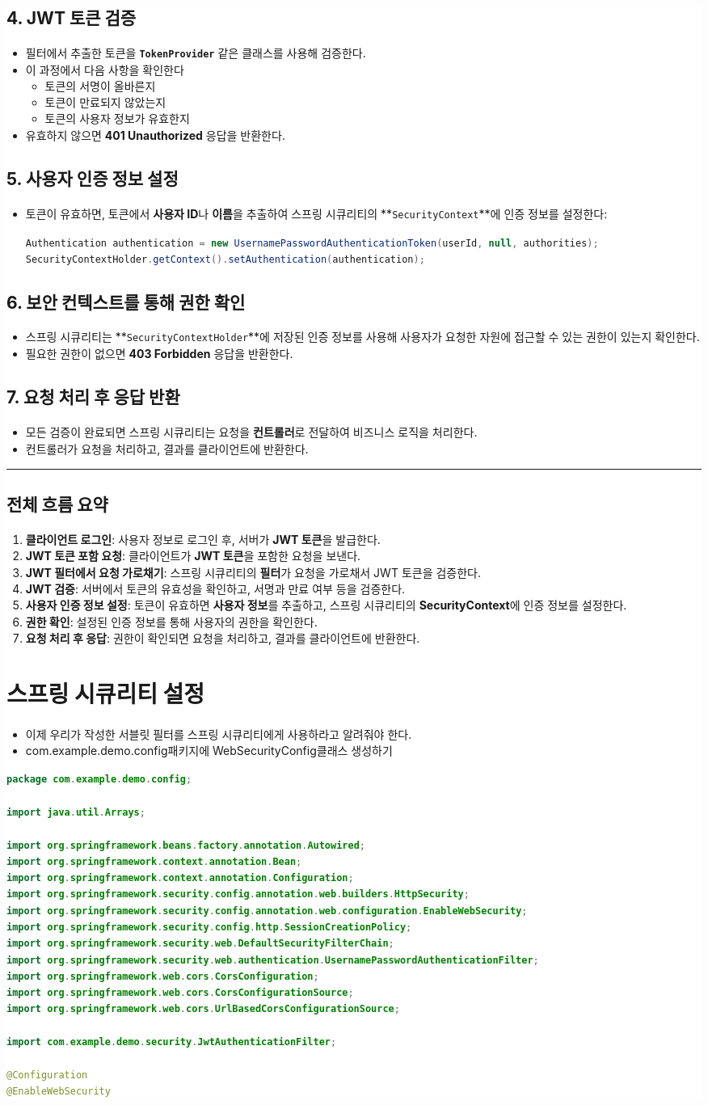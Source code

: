 ## 4. JWT 토큰 검증
- 필터에서 추출한 토큰을 **`TokenProvider`** 같은 클래스를 사용해 검증한다.
- 이 과정에서 다음 사항을 확인한다
  - 토큰의 서명이 올바른지
  - 토큰이 만료되지 않았는지
  - 토큰의 사용자 정보가 유효한지
- 유효하지 않으면 **401 Unauthorized** 응답을 반환한다.

## 5. 사용자 인증 정보 설정
- 토큰이 유효하면, 토큰에서 **사용자 ID**나 **이름**을 추출하여 스프링 시큐리티의 **`SecurityContext`**에 인증 정보를 설정한다:
    ```java
    Authentication authentication = new UsernamePasswordAuthenticationToken(userId, null, authorities);
    SecurityContextHolder.getContext().setAuthentication(authentication);
    ```

## 6. 보안 컨텍스트를 통해 권한 확인
- 스프링 시큐리티는 **`SecurityContextHolder`**에 저장된 인증 정보를 사용해 사용자가 요청한 자원에 접근할 수 있는 권한이 있는지 확인한다.
- 필요한 권한이 없으면 **403 Forbidden** 응답을 반환한다.

## 7. 요청 처리 후 응답 반환
- 모든 검증이 완료되면 스프링 시큐리티는 요청을 **컨트롤러**로 전달하여 비즈니스 로직을 처리한다.
- 컨트롤러가 요청을 처리하고, 결과를 클라이언트에 반환한다.

---

## 전체 흐름 요약

1. **클라이언트 로그인**: 사용자 정보로 로그인 후, 서버가 **JWT 토큰**을 발급한다.
2. **JWT 토큰 포함 요청**: 클라이언트가 **JWT 토큰**을 포함한 요청을 보낸다.
3. **JWT 필터에서 요청 가로채기**: 스프링 시큐리티의 **필터**가 요청을 가로채서 JWT 토큰을 검증한다.
4. **JWT 검증**: 서버에서 토큰의 유효성을 확인하고, 서명과 만료 여부 등을 검증한다.
5. **사용자 인증 정보 설정**: 토큰이 유효하면 **사용자 정보**를 추출하고, 스프링 시큐리티의 **SecurityContext**에 인증 정보를 설정한다.
6. **권한 확인**: 설정된 인증 정보를 통해 사용자의 권한을 확인한다.
7. **요청 처리 후 응답**: 권한이 확인되면 요청을 처리하고, 결과를 클라이언트에 반환한다.

# 스프링 시큐리티 설정
- 이제 우리가 작성한 서블릿 필터를 스프링 시큐리티에게 사용하라고 알려줘야 한다.
- com.example.demo.config패키지에 WebSecurityConfig클래스 생성하기

```java
package com.example.demo.config;

import java.util.Arrays;

import org.springframework.beans.factory.annotation.Autowired;
import org.springframework.context.annotation.Bean;
import org.springframework.context.annotation.Configuration;
import org.springframework.security.config.annotation.web.builders.HttpSecurity;
import org.springframework.security.config.annotation.web.configuration.EnableWebSecurity;
import org.springframework.security.config.http.SessionCreationPolicy;
import org.springframework.security.web.DefaultSecurityFilterChain;
import org.springframework.security.web.authentication.UsernamePasswordAuthenticationFilter;
import org.springframework.web.cors.CorsConfiguration;
import org.springframework.web.cors.CorsConfigurationSource;
import org.springframework.web.cors.UrlBasedCorsConfigurationSource;

import com.example.demo.security.JwtAuthenticationFilter;

@Configuration
@EnableWebSecurity
```